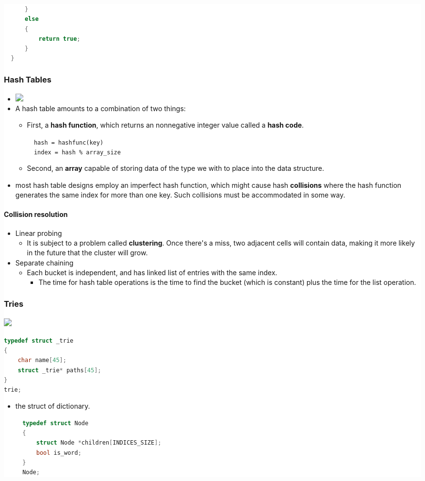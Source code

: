   ```c
        }
        else
        {
            return true;
        }
    }
  ```

### Hash Tables

* ![](../.gitbook/assets/15032895917805.jpg)
* A hash table amounts to a combination of two things:
  * First, a **hash function**, which returns an nonnegative integer value called a **hash code**.

    ```text
      hash = hashfunc(key)
      index = hash % array_size
    ```

  * Second, an **array** capable of storing data of the type we with to place into the data structure.
* most hash table designs employ an imperfect hash function, which might cause hash **collisions** where the hash function generates the same index for more than one key. Such collisions must be accommodated in some way.

#### Collision resolution

* Linear probing
  * It is subject to a problem called **clustering**. Once there's a miss, two adjacent cells will contain data, making it more likely in the future that the cluster will grow.
* Separate chaining
  * Each bucket is independent, and has linked list of entries with the same index. 
    * The time for hash table operations is the time to find the bucket \(which is constant\) plus the time for the list operation.

### Tries

![](../.gitbook/assets/15033015224683.jpg)

```c
typedef struct _trie
{
    char name[45];
    struct _trie* paths[45];
}
trie;
```

* the struct of dictionary.

  ```c
    typedef struct Node
    {
        struct Node *children[INDICES_SIZE];
        bool is_word;
    }
    Node;
  ```
